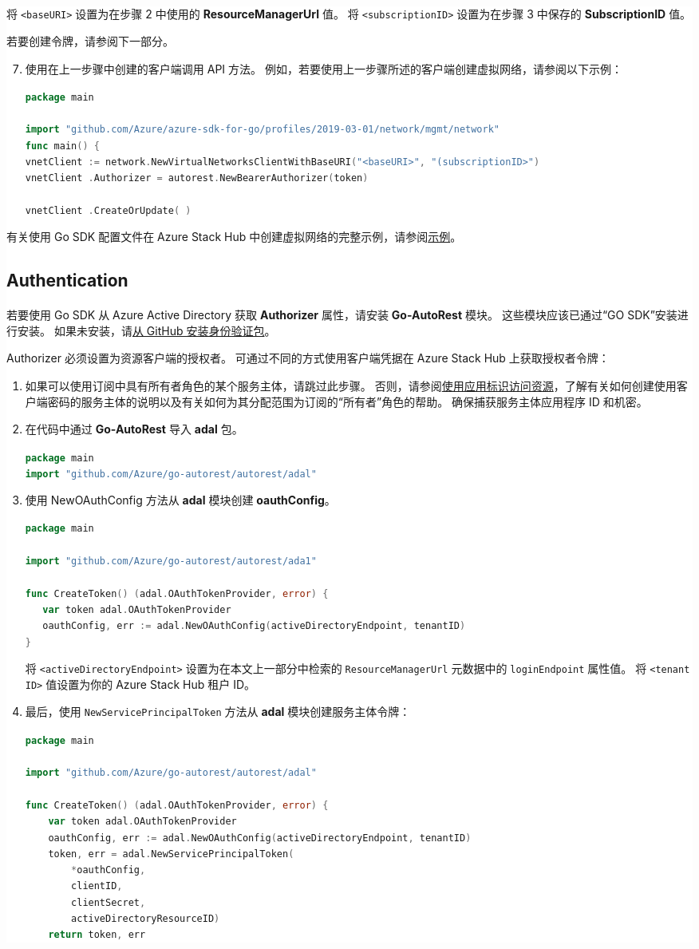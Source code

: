    将 `<baseURI>` 设置为在步骤 2 中使用的 **ResourceManagerUrl** 值。 将 `<subscriptionID>` 设置为在步骤 3 中保存的 **SubscriptionID** 值。

   若要创建令牌，请参阅下一部分。  

7. 使用在上一步骤中创建的客户端调用 API 方法。 例如，若要使用上一步骤所述的客户端创建虚拟网络，请参阅以下示例：

   ```go
   package main

   import "github.com/Azure/azure-sdk-for-go/profiles/2019-03-01/network/mgmt/network"
   func main() {
   vnetClient := network.NewVirtualNetworksClientWithBaseURI("<baseURI>", "(subscriptionID>")
   vnetClient .Authorizer = autorest.NewBearerAuthorizer(token)

   vnetClient .CreateOrUpdate( )
   ```

有关使用 Go SDK 配置文件在 Azure Stack Hub 中创建虚拟网络的完整示例，请参阅[示例](#example)。

## <a name="authentication"></a>Authentication

若要使用 Go SDK 从 Azure Active Directory 获取 **Authorizer** 属性，请安装 **Go-AutoRest** 模块。 这些模块应该已通过“GO SDK”安装进行安装。 如果未安装，请[从 GitHub 安装身份验证包](https://github.com/Azure/go-autorest/tree/master/autorest/adal)。

Authorizer 必须设置为资源客户端的授权者。 可通过不同的方式使用客户端凭据在 Azure Stack Hub 上获取授权者令牌：

1. 如果可以使用订阅中具有所有者角色的某个服务主体，请跳过此步骤。 否则，请参阅[使用应用标识访问资源](../operator/azure-stack-create-service-principals.md)，了解有关如何创建使用客户端密码的服务主体的说明以及有关如何为其分配范围为订阅的“所有者”角色的帮助。 确保捕获服务主体应用程序 ID 和机密。

2. 在代码中通过 **Go-AutoRest** 导入 **adal** 包。

   ```go
   package main
   import "github.com/Azure/go-autorest/autorest/adal"
   ```

3. 使用 NewOAuthConfig 方法从 **adal** 模块创建 **oauthConfig**。

   ```go
   package main

   import "github.com/Azure/go-autorest/autorest/ada1"

   func CreateToken() (adal.OAuthTokenProvider, error) {
      var token adal.OAuthTokenProvider
      oauthConfig, err := adal.NewOAuthConfig(activeDirectoryEndpoint, tenantID)
   }
   ```

   将 `<activeDirectoryEndpoint>` 设置为在本文上一部分中检索的 `ResourceManagerUrl` 元数据中的 `loginEndpoint` 属性值。 将 `<tenantID>` 值设置为你的 Azure Stack Hub 租户 ID。

4. 最后，使用 `NewServicePrincipalToken` 方法从 **adal** 模块创建服务主体令牌：

   ```go
   package main

   import "github.com/Azure/go-autorest/autorest/adal"

   func CreateToken() (adal.OAuthTokenProvider, error) {
       var token adal.OAuthTokenProvider
       oauthConfig, err := adal.NewOAuthConfig(activeDirectoryEndpoint, tenantID)
       token, err = adal.NewServicePrincipalToken(
           *oauthConfig,
           clientID,
           clientSecret,
           activeDirectoryResourceID)
       return token, err
   ```
